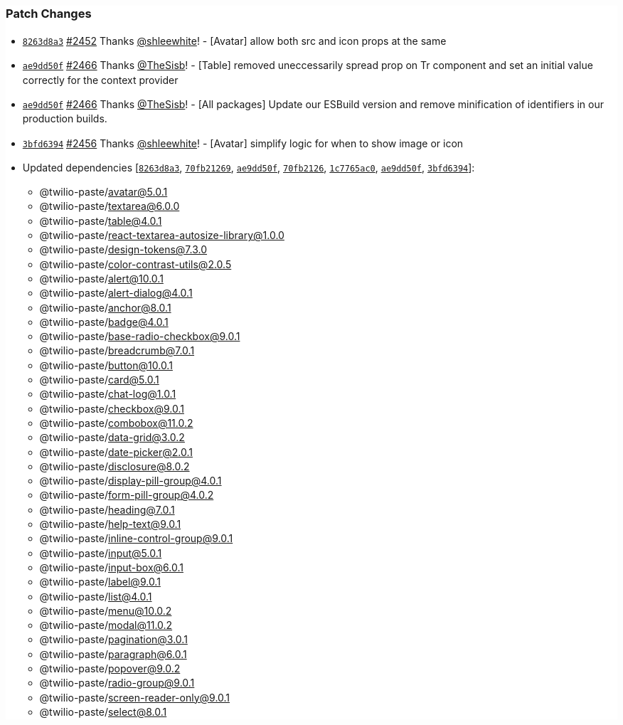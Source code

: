 ### Patch Changes

- [`8263d8a3`](https://github.com/twilio-labs/paste/commit/8263d8a3618685582cd282aae9877a00a92c320c) [#2452](https://github.com/twilio-labs/paste/pull/2452) Thanks [@shleewhite](https://github.com/shleewhite)! - [Avatar] allow both src and icon props at the same

* [`ae9dd50f`](https://github.com/twilio-labs/paste/commit/ae9dd50fd2c14436cb984c2daec3914daca20866) [#2466](https://github.com/twilio-labs/paste/pull/2466) Thanks [@TheSisb](https://github.com/TheSisb)! - [Table] removed uneccessarily spread prop on Tr component and set an initial value correctly for the context provider

- [`ae9dd50f`](https://github.com/twilio-labs/paste/commit/ae9dd50fd2c14436cb984c2daec3914daca20866) [#2466](https://github.com/twilio-labs/paste/pull/2466) Thanks [@TheSisb](https://github.com/TheSisb)! - [All packages] Update our ESBuild version and remove minification of identifiers in our production builds.

* [`3bfd6394`](https://github.com/twilio-labs/paste/commit/3bfd639407f60386fdd92b76d66e5e506979c282) [#2456](https://github.com/twilio-labs/paste/pull/2456) Thanks [@shleewhite](https://github.com/shleewhite)! - [Avatar] simplify logic for when to show image or icon

* Updated dependencies [[`8263d8a3`](https://github.com/twilio-labs/paste/commit/8263d8a3618685582cd282aae9877a00a92c320c), [`70fb21269`](https://github.com/twilio-labs/paste/commit/70fb21269a49f35387b2c521aac2512727aec002), [`ae9dd50f`](https://github.com/twilio-labs/paste/commit/ae9dd50fd2c14436cb984c2daec3914daca20866), [`70fb2126`](https://github.com/twilio-labs/paste/commit/70fb21269a49f35387b2c521aac2512727aec002), [`1c7765ac0`](https://github.com/twilio-labs/paste/commit/1c7765ac091bb50157257665337216af7aeb845d), [`ae9dd50f`](https://github.com/twilio-labs/paste/commit/ae9dd50fd2c14436cb984c2daec3914daca20866), [`3bfd6394`](https://github.com/twilio-labs/paste/commit/3bfd639407f60386fdd92b76d66e5e506979c282)]:
  - @twilio-paste/avatar@5.0.1
  - @twilio-paste/textarea@6.0.0
  - @twilio-paste/table@4.0.1
  - @twilio-paste/react-textarea-autosize-library@1.0.0
  - @twilio-paste/design-tokens@7.3.0
  - @twilio-paste/color-contrast-utils@2.0.5
  - @twilio-paste/alert@10.0.1
  - @twilio-paste/alert-dialog@4.0.1
  - @twilio-paste/anchor@8.0.1
  - @twilio-paste/badge@4.0.1
  - @twilio-paste/base-radio-checkbox@9.0.1
  - @twilio-paste/breadcrumb@7.0.1
  - @twilio-paste/button@10.0.1
  - @twilio-paste/card@5.0.1
  - @twilio-paste/chat-log@1.0.1
  - @twilio-paste/checkbox@9.0.1
  - @twilio-paste/combobox@11.0.2
  - @twilio-paste/data-grid@3.0.2
  - @twilio-paste/date-picker@2.0.1
  - @twilio-paste/disclosure@8.0.2
  - @twilio-paste/display-pill-group@4.0.1
  - @twilio-paste/form-pill-group@4.0.2
  - @twilio-paste/heading@7.0.1
  - @twilio-paste/help-text@9.0.1
  - @twilio-paste/inline-control-group@9.0.1
  - @twilio-paste/input@5.0.1
  - @twilio-paste/input-box@6.0.1
  - @twilio-paste/label@9.0.1
  - @twilio-paste/list@4.0.1
  - @twilio-paste/menu@10.0.2
  - @twilio-paste/modal@11.0.2
  - @twilio-paste/pagination@3.0.1
  - @twilio-paste/paragraph@6.0.1
  - @twilio-paste/popover@9.0.2
  - @twilio-paste/radio-group@9.0.1
  - @twilio-paste/screen-reader-only@9.0.1
  - @twilio-paste/select@8.0.1